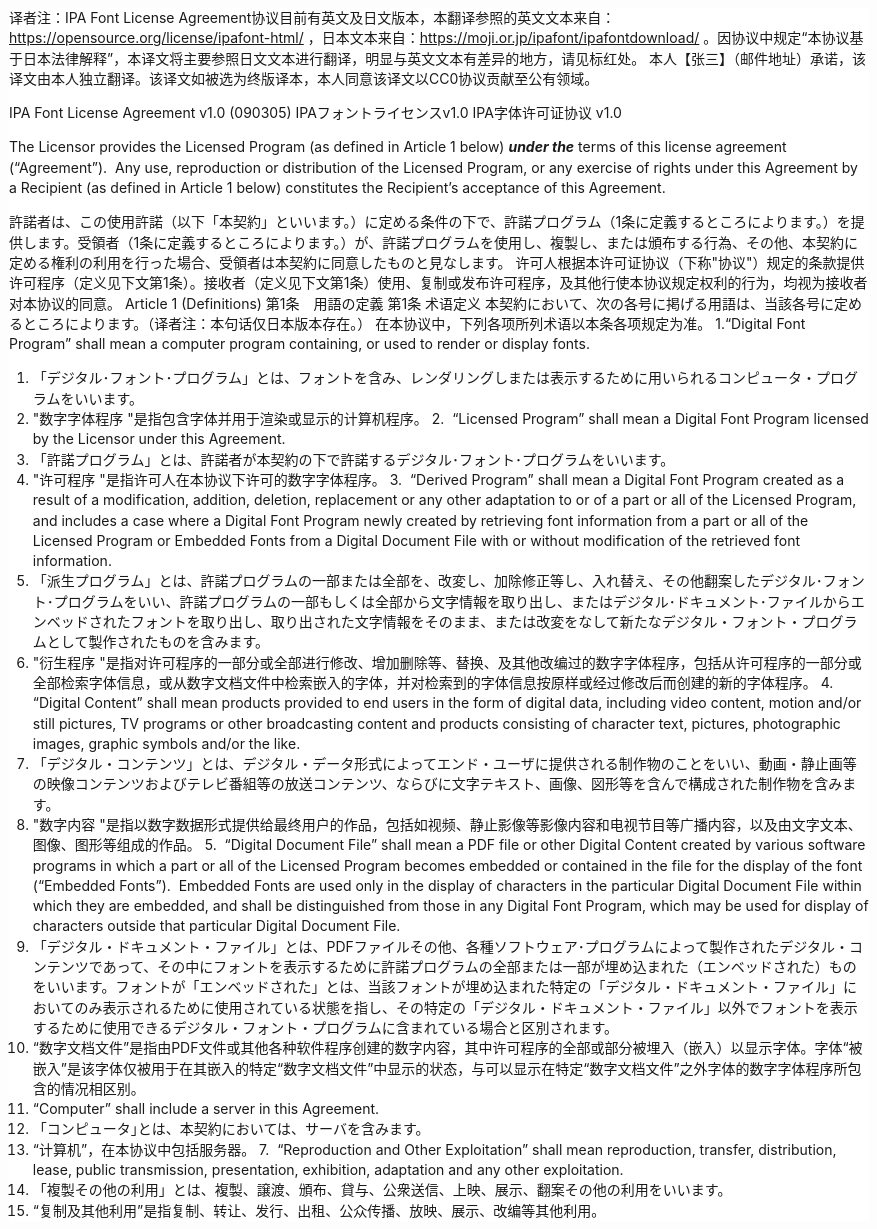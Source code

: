 译者注：IPA Font License Agreement协议目前有英文及日文版本，本翻译参照的英文文本来自：https://opensource.org/license/ipafont-html/ ，日本文本来自：https://moji.or.jp/ipafont/ipafontdownload/ 。因协议中规定“本协议基于日本法律解释”，本译文将主要参照日文文本进行翻译，明显与英文文本有差异的地方，请见标红处。
本人【张三】（邮件地址）承诺，该译文由本人独立翻译。该译文如被选为终版译本，本人同意该译文以CC0协议贡献至公有领域。

IPA Font License Agreement v1.0 (090305)
IPAフォントライセンスv1.0
IPA字体许可证协议 v1.0 

The Licensor provides the Licensed Program (as defined in Article 1 below)  _**under the**_  terms of this license agreement (“Agreement”).  Any use, reproduction or distribution of the Licensed Program, or any exercise of rights under this Agreement by a Recipient (as defined in Article 1 below) constitutes the Recipient’s acceptance of this Agreement.

許諾者は、この使用許諾（以下「本契約」といいます。）に定める条件の下で、許諾プログラム（1条に定義するところによります。）を提供します。受領者（1条に定義するところによります。）が、許諾プログラムを使用し、複製し、または頒布する行為、その他、本契約に定める権利の利用を行った場合、受領者は本契約に同意したものと見なします。
许可人根据本许可证协议（下称"协议"）规定的条款提供许可程序（定义见下文第1条）。接收者（定义见下文第1条）使用、复制或发布许可程序，及其他行使本协议规定权利的行为，均视为接收者对本协议的同意。
Article 1 (Definitions)
第1条　用語の定義
第1条 术语定义
本契約において、次の各号に掲げる用語は、当該各号に定めるところによります。（译者注：本句话仅日本版本存在。）
在本协议中，下列各项所列术语以本条各项规定为准。
1.“Digital Font Program” shall mean a computer program containing, or used to render or display fonts.
1. 「デジタル･フォント･プログラム」とは、フォントを含み、レンダリングしまたは表示するために用いられるコンピュータ・プログラムをいいます。
1.  "数字字体程序 "是指包含字体并用于渲染或显示的计算机程序。
2.   “Licensed Program” shall mean a Digital Font Program licensed by the Licensor under this Agreement.
2.   「許諾プログラム」とは、許諾者が本契約の下で許諾するデジタル･フォント･プログラムをいいます。
2.  "许可程序 "是指许可人在本协议下许可的数字字体程序。
3.   “Derived Program” shall mean a Digital Font Program created as a result of a modification, addition, deletion, replacement or any other adaptation to or of a part or all of the Licensed Program, and includes a case where a Digital Font Program newly created by retrieving font information from a part or all of the Licensed Program or Embedded Fonts from a Digital Document File with or without modification of the retrieved font information.
3.  「派生プログラム」とは、許諾プログラムの一部または全部を、改変し、加除修正等し、入れ替え、その他翻案したデジタル･フォント･プログラムをいい、許諾プログラムの一部もしくは全部から文字情報を取り出し、またはデジタル･ドキュメント･ファイルからエンベッドされたフォントを取り出し、取り出された文字情報をそのまま、または改変をなして新たなデジタル・フォント・プログラムとして製作されたものを含みます。
3.  "衍生程序 "是指对许可程序的一部分或全部进行修改、增加删除等、替换、及其他改编过的数字字体程序，包括从许可程序的一部分或全部检索字体信息，或从数字文档文件中检索嵌入的字体，并对检索到的字体信息按原样或经过修改后而创建的新的字体程序。
4.   “Digital Content” shall mean products provided to end users in the form of digital data, including video content, motion and/or still pictures, TV programs or other broadcasting content and products consisting of character text, pictures, photographic images, graphic symbols and/or the like.
4.  「デジタル・コンテンツ」とは、デジタル・データ形式によってエンド・ユーザに提供される制作物のことをいい、動画・静止画等の映像コンテンツおよびテレビ番組等の放送コンテンツ、ならびに文字テキスト、画像、図形等を含んで構成された制作物を含みます。
4.  "数字内容 "是指以数字数据形式提供给最终用户的作品，包括如视频、静止影像等影像内容和电视节目等广播内容，以及由文字文本、图像、图形等组成的作品。
5.   “Digital Document File” shall mean a PDF file or other Digital Content created by various software programs in which a part or all of the Licensed Program becomes embedded or contained in the file for the display of the font (“Embedded Fonts”).  Embedded Fonts are used only in the display of characters in the particular Digital Document File within which they are embedded, and shall be distinguished from those in any Digital Font Program, which may be used for display of characters outside that particular Digital Document File.
5.   「デジタル・ドキュメント・ファイル」とは、PDFファイルその他、各種ソフトウェア･プログラムによって製作されたデジタル・コンテンツであって、その中にフォントを表示するために許諾プログラムの全部または一部が埋め込まれた（エンベッドされた）ものをいいます。フォントが「エンベッドされた」とは、当該フォントが埋め込まれた特定の「デジタル・ドキュメント・ファイル」においてのみ表示されるために使用されている状態を指し、その特定の「デジタル・ドキュメント・ファイル」以外でフォントを表示するために使用できるデジタル・フォント・プログラムに含まれている場合と区別されます。
5.  “数字文档文件”是指由PDF文件或其他各种软件程序创建的数字内容，其中许可程序的全部或部分被埋入（嵌入）以显示字体。字体“被嵌入”是该字体仅被用于在其嵌入的特定“数字文档文件”中显示的状态，与可以显示在特定“数字文档文件”之外字体的数字字体程序所包含的情况相区别。
6.  “Computer” shall include a server in this Agreement.
6.  「コンピュータ｣とは、本契約においては、サーバを含みます。
6.  “计算机”，在本协议中包括服务器。
7.   “Reproduction and Other Exploitation” shall mean reproduction, transfer, distribution, lease, public transmission, presentation, exhibition, adaptation and any other exploitation.
7.  「複製その他の利用」とは、複製、譲渡、頒布、貸与、公衆送信、上映、展示、翻案その他の利用をいいます。
7.  “复制及其他利用”是指复制、转让、发行、出租、公众传播、放映、展示、改编等其他利用。